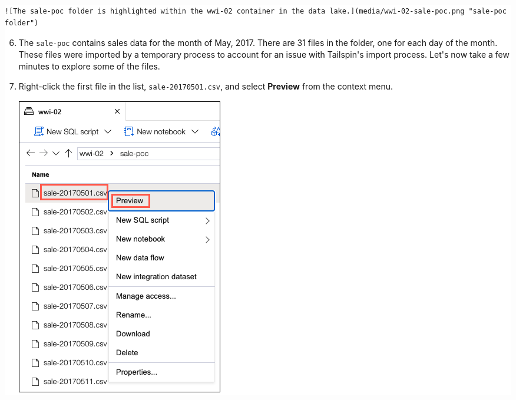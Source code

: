     ![The sale-poc folder is highlighted within the wwi-02 container in the data lake.](media/wwi-02-sale-poc.png "sale-poc folder")

6. The `sale-poc` contains sales data for the month of May, 2017. There are 31 files in the folder, one for each day of the month. These files were imported by a temporary process to account for an issue with Tailspin's import process. Let's now take a few minutes to explore some of the files.

7. Right-click the first file in the list, `sale-20170501.csv`, and select **Preview** from the context menu.

    ![In the context menu for the sale-20170501.csv file, Preview is highlighted.](media/sale-20170501-csv-context-menu-preview.png "File context menu")
